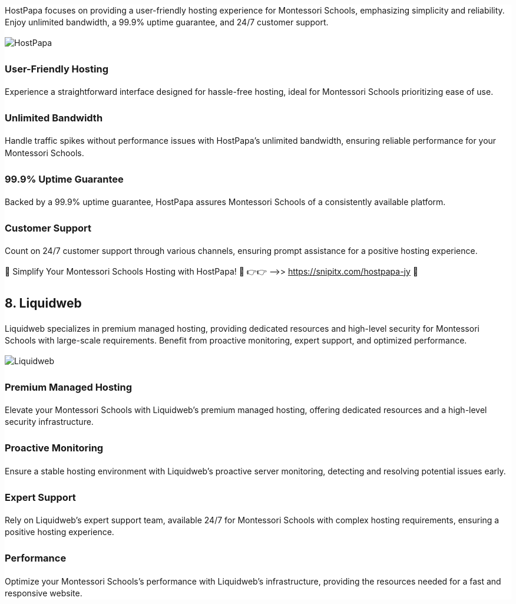 HostPapa focuses on providing a user-friendly hosting experience for Montessori Schools, emphasizing simplicity and reliability. Enjoy unlimited bandwidth, a 99.9% uptime guarantee, and 24/7 customer support.

![HostPapa](https://i.imgur.com/ouDTkvl.jpeg "HostPapa Hosting")

### User-Friendly Hosting
Experience a straightforward interface designed for hassle-free hosting, ideal for Montessori Schools prioritizing ease of use.

### Unlimited Bandwidth
Handle traffic spikes without performance issues with HostPapa’s unlimited bandwidth, ensuring reliable performance for your Montessori Schools.

### 99.9% Uptime Guarantee
Backed by a 99.9% uptime guarantee, HostPapa assures Montessori Schools of a consistently available platform.

### Customer Support
Count on 24/7 customer support through various channels, ensuring prompt assistance for a positive hosting experience.

🌈 Simplify Your Montessori Schools Hosting with HostPapa! 🚀
👉👉 -->> https://snipitx.com/hostpapa-jy 🚀

## 8. Liquidweb

Liquidweb specializes in premium managed hosting, providing dedicated resources and high-level security for Montessori Schools with large-scale requirements. Benefit from proactive monitoring, expert support, and optimized performance.

![Liquidweb](https://i.imgur.com/4IvT9SC.jpeg "Liquidweb Hosting")

### Premium Managed Hosting
Elevate your Montessori Schools with Liquidweb’s premium managed hosting, offering dedicated resources and a high-level security infrastructure.

### Proactive Monitoring
Ensure a stable hosting environment with Liquidweb’s proactive server monitoring, detecting and resolving potential issues early.

### Expert Support
Rely on Liquidweb’s expert support team, available 24/7 for Montessori Schools with complex hosting requirements, ensuring a positive hosting experience.

### Performance
Optimize your Montessori Schools’s performance with Liquidweb’s infrastructure, providing the resources needed for a fast and responsive website.
